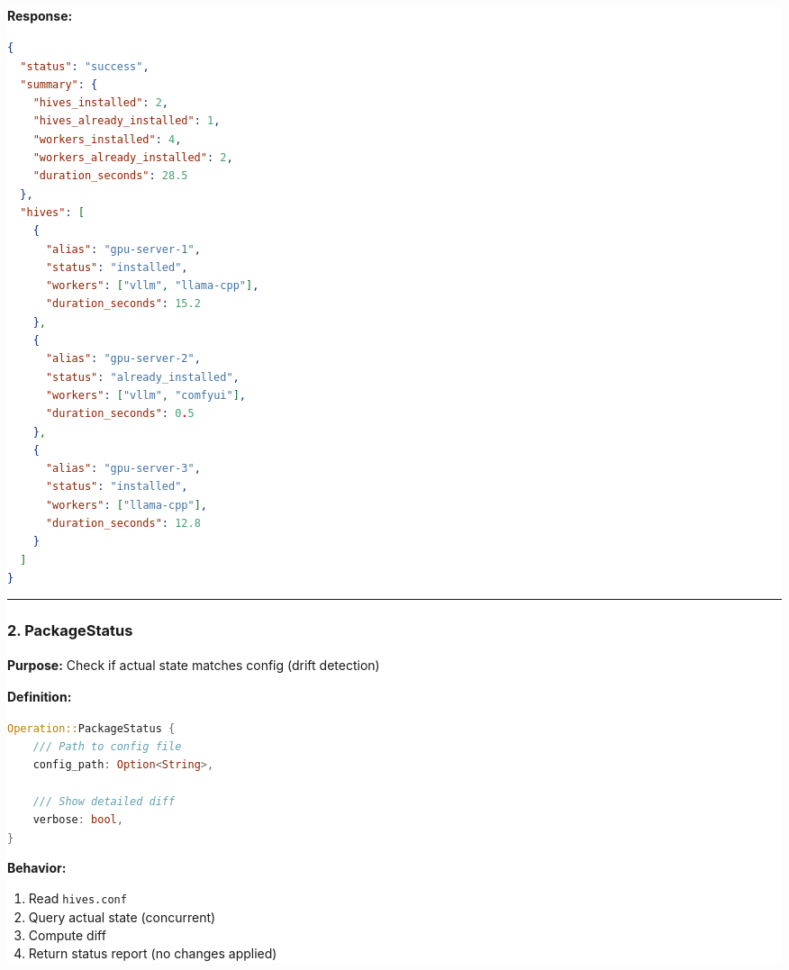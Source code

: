 **Response:**
```json
{
  "status": "success",
  "summary": {
    "hives_installed": 2,
    "hives_already_installed": 1,
    "workers_installed": 4,
    "workers_already_installed": 2,
    "duration_seconds": 28.5
  },
  "hives": [
    {
      "alias": "gpu-server-1",
      "status": "installed",
      "workers": ["vllm", "llama-cpp"],
      "duration_seconds": 15.2
    },
    {
      "alias": "gpu-server-2",
      "status": "already_installed",
      "workers": ["vllm", "comfyui"],
      "duration_seconds": 0.5
    },
    {
      "alias": "gpu-server-3",
      "status": "installed",
      "workers": ["llama-cpp"],
      "duration_seconds": 12.8
    }
  ]
}
```

---

### 2. PackageStatus

**Purpose:** Check if actual state matches config (drift detection)

**Definition:**
```rust
Operation::PackageStatus {
    /// Path to config file
    config_path: Option<String>,
    
    /// Show detailed diff
    verbose: bool,
}
```

**Behavior:**
1. Read `hives.conf`
2. Query actual state (concurrent)
3. Compute diff
4. Return status report (no changes applied)
